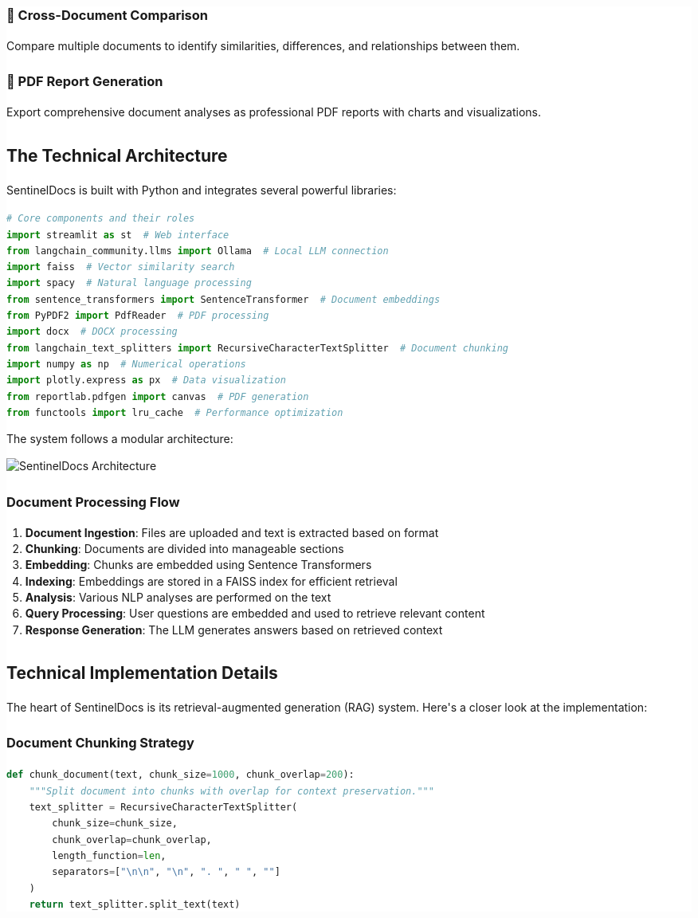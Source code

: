### 📑 Cross-Document Comparison
Compare multiple documents to identify similarities, differences, and relationships between them.

### 📄 PDF Report Generation
Export comprehensive document analyses as professional PDF reports with charts and visualizations.

## The Technical Architecture

SentinelDocs is built with Python and integrates several powerful libraries:

```python
# Core components and their roles
import streamlit as st  # Web interface
from langchain_community.llms import Ollama  # Local LLM connection
import faiss  # Vector similarity search
import spacy  # Natural language processing
from sentence_transformers import SentenceTransformer  # Document embeddings
from PyPDF2 import PdfReader  # PDF processing
import docx  # DOCX processing
from langchain_text_splitters import RecursiveCharacterTextSplitter  # Document chunking
import numpy as np  # Numerical operations
import plotly.express as px  # Data visualization
from reportlab.pdfgen import canvas  # PDF generation
from functools import lru_cache  # Performance optimization
```

The system follows a modular architecture:

![SentinelDocs Architecture](/images/sentineldocs-architecture.png)

### Document Processing Flow

1. **Document Ingestion**: Files are uploaded and text is extracted based on format
2. **Chunking**: Documents are divided into manageable sections
3. **Embedding**: Chunks are embedded using Sentence Transformers
4. **Indexing**: Embeddings are stored in a FAISS index for efficient retrieval
5. **Analysis**: Various NLP analyses are performed on the text
6. **Query Processing**: User questions are embedded and used to retrieve relevant content
7. **Response Generation**: The LLM generates answers based on retrieved context

## Technical Implementation Details

The heart of SentinelDocs is its retrieval-augmented generation (RAG) system. Here's a closer look at the implementation:

### Document Chunking Strategy

```python
def chunk_document(text, chunk_size=1000, chunk_overlap=200):
    """Split document into chunks with overlap for context preservation."""
    text_splitter = RecursiveCharacterTextSplitter(
        chunk_size=chunk_size,
        chunk_overlap=chunk_overlap,
        length_function=len,
        separators=["\n\n", "\n", ". ", " ", ""]
    )
    return text_splitter.split_text(text)
```

